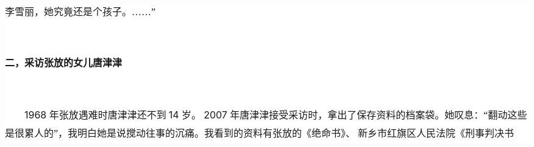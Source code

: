   <span lang="ZH-CN" style="font-size:12.0pt;font-family:宋体;mso-hansi-font-family:宋体">
   李雪丽，她究竟还是个孩子。……”
  </span>
  <span style="font-size:12.0pt">
   <o:p>
   </o:p>
  </span>
 </p>
 <p class="MsoNormal" style="text-indent:24.0pt;mso-char-indent-count:2.0;
line-height:22.0pt;mso-line-height-rule:exactly">
  <span lang="ZH-CN" style="font-size:12.0pt;font-family:宋体;mso-hansi-font-family:宋体">
   <br/>
  </span>
 </p>
 <p class="MsoNormal" style="line-height:22.0pt;mso-line-height-rule:exactly">
  <b>
   <span lang="ZH-CN" style="font-size:12.0pt;
font-family:黑体">
    二，采访张放的女儿唐津津
   </span>
  </b>
  <b>
   <span style="font-size:12.0pt;font-family:黑体">
    <o:p>
    </o:p>
   </span>
  </b>
 </p>
 <p class="MsoNormal" style="line-height:22.0pt;mso-line-height-rule:exactly">
  <b>
   <span lang="ZH-CN" style="font-size:12.0pt;
font-family:黑体">
    <br/>
   </span>
  </b>
 </p>
 <p align="left" class="MsoNormal" style="text-align:left;text-indent:24.0pt;
mso-char-indent-count:2.0;line-height:22.0pt;mso-pagination:widow-orphan">
  <span style="font-size:12.0pt">
   1968
  </span>
  <span lang="ZH-CN" style='font-size:12.0pt;
font-family:宋体;mso-ascii-font-family:"Times New Roman"'>
   年张放遇难时唐津津还不到
  </span>
  <span style="font-size:12.0pt">
   14
  </span>
  <span lang="ZH-CN" style='font-size:12.0pt;
font-family:宋体;mso-ascii-font-family:"Times New Roman"'>
   岁。
  </span>
  <span style="font-size:12.0pt">
   2007
  </span>
  <span lang="ZH-CN" style='font-size:12.0pt;
font-family:宋体;mso-ascii-font-family:"Times New Roman"'>
   年唐津津接受采访时，拿出了保存资料的档案袋。她叹息：“翻动这些是很累人的”，我明白她是说搅动往事的沉痛。我看到的资料有张放的《绝命书》、
  </span>
  <span lang="ZH-CN" style="font-size:12.0pt;font-family:宋体;mso-hansi-font-family:宋体;
mso-bidi-font-family:宋体;mso-font-kerning:0pt">
   新乡市红旗区人民法院《刑事判决书
  </span>
  <span style="font-size:12.0pt;font-family:宋体;mso-hansi-font-family:宋体;mso-bidi-font-family: